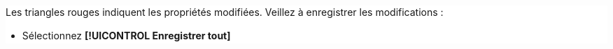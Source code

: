 Les triangles rouges indiquent les propriétés modifiées. Veillez à enregistrer les modifications :

* Sélectionnez **[!UICONTROL Enregistrer tout]**
